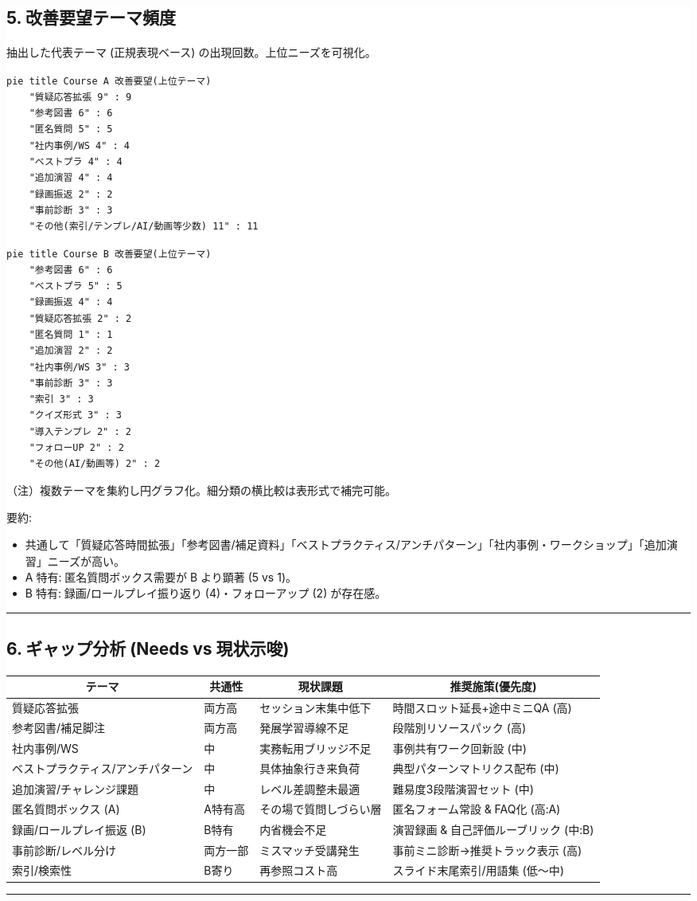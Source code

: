 ## 5. 改善要望テーマ頻度

抽出した代表テーマ (正規表現ベース) の出現回数。上位ニーズを可視化。

```mermaid
pie title Course A 改善要望(上位テーマ)
	"質疑応答拡張 9" : 9
	"参考図書 6" : 6
	"匿名質問 5" : 5
	"社内事例/WS 4" : 4
	"ベストプラ 4" : 4
	"追加演習 4" : 4
	"録画振返 2" : 2
	"事前診断 3" : 3
	"その他(索引/テンプレ/AI/動画等少数) 11" : 11
```
```mermaid
pie title Course B 改善要望(上位テーマ)
	"参考図書 6" : 6
	"ベストプラ 5" : 5
	"録画振返 4" : 4
	"質疑応答拡張 2" : 2
	"匿名質問 1" : 1
	"追加演習 2" : 2
	"社内事例/WS 3" : 3
	"事前診断 3" : 3
	"索引 3" : 3
	"クイズ形式 3" : 3
	"導入テンプレ 2" : 2
	"フォローUP 2" : 2
	"その他(AI/動画等) 2" : 2
```

（注）複数テーマを集約し円グラフ化。細分類の横比較は表形式で補完可能。

要約:
- 共通して「質疑応答時間拡張」「参考図書/補足資料」「ベストプラクティス/アンチパターン」「社内事例・ワークショップ」「追加演習」ニーズが高い。
- A 特有: 匿名質問ボックス需要が B より顕著 (5 vs 1)。
- B 特有: 録画/ロールプレイ振り返り (4)・フォローアップ (2) が存在感。

---
## 6. ギャップ分析 (Needs vs 現状示唆)

| テーマ | 共通性 | 現状課題 | 推奨施策(優先度) |
|--------|--------|----------|------------------|
| 質疑応答拡張 | 両方高 | セッション末集中低下 | 時間スロット延長+途中ミニQA (高) |
| 参考図書/補足脚注 | 両方高 | 発展学習導線不足 | 段階別リソースパック (高) |
| 社内事例/WS | 中 | 実務転用ブリッジ不足 | 事例共有ワーク回新設 (中) |
| ベストプラクティス/アンチパターン | 中 | 具体抽象行き来負荷 | 典型パターンマトリクス配布 (中) |
| 追加演習/チャレンジ課題 | 中 | レベル差調整未最適 | 難易度3段階演習セット (中) |
| 匿名質問ボックス (A) | A特有高 | その場で質問しづらい層 | 匿名フォーム常設 & FAQ化 (高:A) |
| 録画/ロールプレイ振返 (B) | B特有 | 内省機会不足 | 演習録画 & 自己評価ルーブリック (中:B) |
| 事前診断/レベル分け | 両方一部 | ミスマッチ受講発生 | 事前ミニ診断→推奨トラック表示 (高) |
| 索引/検索性 | B寄り | 再参照コスト高 | スライド末尾索引/用語集 (低〜中) |

---